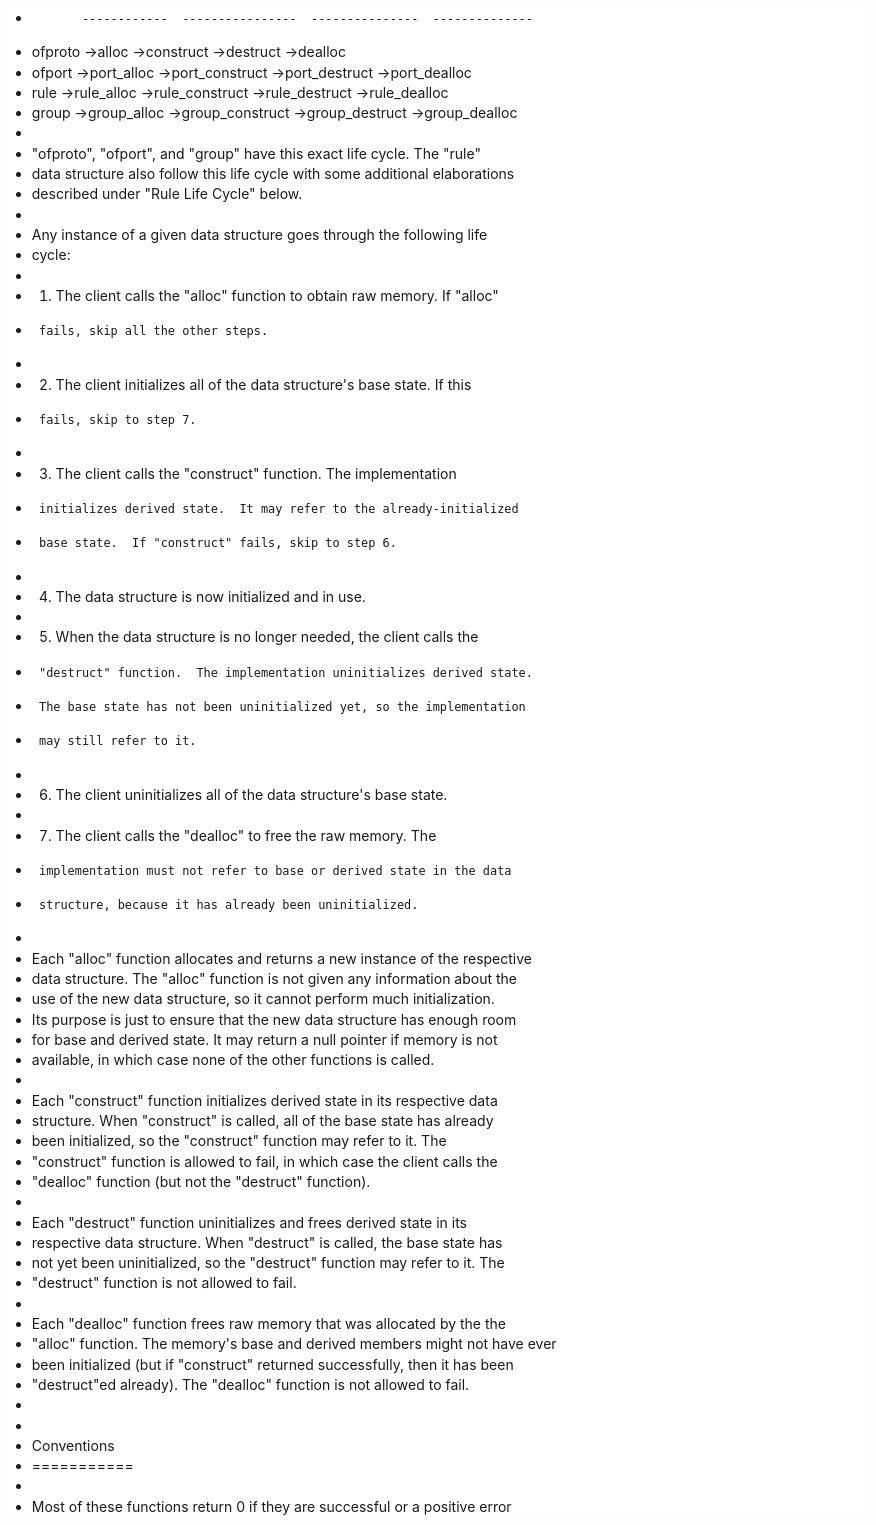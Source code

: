  *            ------------  ----------------  ---------------  --------------
 *   ofproto  ->alloc       ->construct       ->destruct       ->dealloc
 *   ofport   ->port_alloc  ->port_construct  ->port_destruct  ->port_dealloc
 *   rule     ->rule_alloc  ->rule_construct  ->rule_destruct  ->rule_dealloc
 *   group    ->group_alloc ->group_construct ->group_destruct ->group_dealloc
 *
 * "ofproto", "ofport", and "group" have this exact life cycle.  The "rule"
 * data structure also follow this life cycle with some additional elaborations
 * described under "Rule Life Cycle" below.
 *
 * Any instance of a given data structure goes through the following life
 * cycle:
 *
 *   1. The client calls the "alloc" function to obtain raw memory.  If "alloc"
 *      fails, skip all the other steps.
 *
 *   2. The client initializes all of the data structure's base state.  If this
 *      fails, skip to step 7.
 *
 *   3. The client calls the "construct" function.  The implementation
 *      initializes derived state.  It may refer to the already-initialized
 *      base state.  If "construct" fails, skip to step 6.
 *
 *   4. The data structure is now initialized and in use.
 *
 *   5. When the data structure is no longer needed, the client calls the
 *      "destruct" function.  The implementation uninitializes derived state.
 *      The base state has not been uninitialized yet, so the implementation
 *      may still refer to it.
 *
 *   6. The client uninitializes all of the data structure's base state.
 *
 *   7. The client calls the "dealloc" to free the raw memory.  The
 *      implementation must not refer to base or derived state in the data
 *      structure, because it has already been uninitialized.
 *
 * Each "alloc" function allocates and returns a new instance of the respective
 * data structure.  The "alloc" function is not given any information about the
 * use of the new data structure, so it cannot perform much initialization.
 * Its purpose is just to ensure that the new data structure has enough room
 * for base and derived state.  It may return a null pointer if memory is not
 * available, in which case none of the other functions is called.
 *
 * Each "construct" function initializes derived state in its respective data
 * structure.  When "construct" is called, all of the base state has already
 * been initialized, so the "construct" function may refer to it.  The
 * "construct" function is allowed to fail, in which case the client calls the
 * "dealloc" function (but not the "destruct" function).
 *
 * Each "destruct" function uninitializes and frees derived state in its
 * respective data structure.  When "destruct" is called, the base state has
 * not yet been uninitialized, so the "destruct" function may refer to it.  The
 * "destruct" function is not allowed to fail.
 *
 * Each "dealloc" function frees raw memory that was allocated by the the
 * "alloc" function.  The memory's base and derived members might not have ever
 * been initialized (but if "construct" returned successfully, then it has been
 * "destruct"ed already).  The "dealloc" function is not allowed to fail.
 *
 *
 * Conventions
 * ===========
 *
 * Most of these functions return 0 if they are successful or a positive error